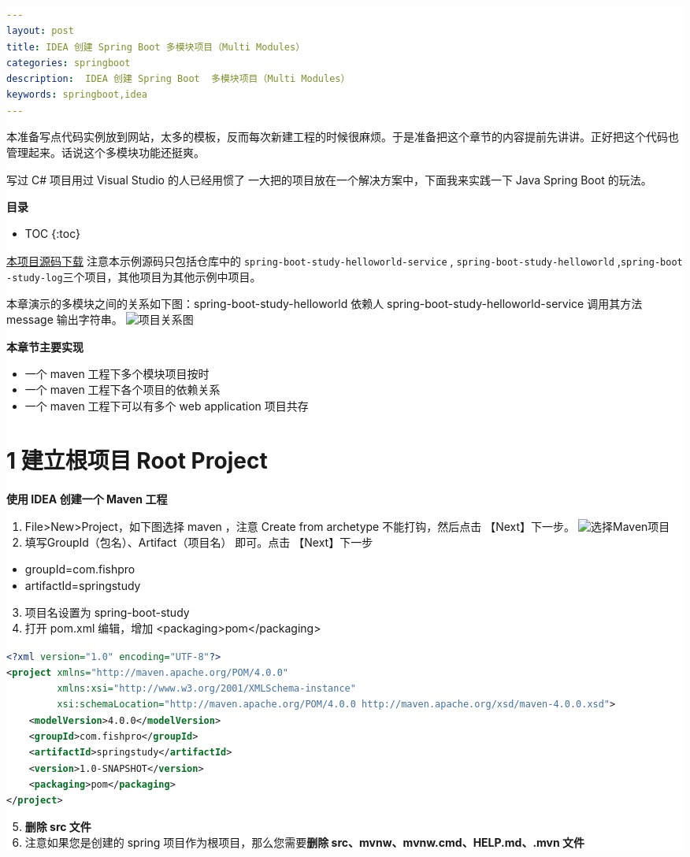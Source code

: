 ```yaml
---
layout: post
title: IDEA 创建 Spring Boot 多模块项目（Multi Modules）
categories: springboot
description:  IDEA 创建 Spring Boot  多模块项目（Multi Modules）
keywords: springboot,idea
---
```


本准备写点代码实例放到网站，太多的模板，反而每次新建工程的时候很麻烦。于是准备把这个章节的内容提前先讲讲。正好把这个代码也管理起来。话说这个多模块功能还挺爽。

写过 C# 项目用过 Visual Studio 的人已经用惯了 一大把的项目放在一个解决方案中，下面我来实践一下 Java Spring Boot 的玩法。


**目录**

* TOC
{:toc}


[本项目源码下载](https://github.com/fishpro/spring-boot-study) 注意本示例源码只包括仓库中的 `spring-boot-study-helloworld-service` , `spring-boot-study-helloworld` ,`spring-boot-study-log`三个项目，其他项目为其他示例中项目。

本章演示的多模块之间的关系如下图：spring-boot-study-helloworld 依赖人 spring-boot-study-helloworld-service 调用其方法 message 输出字符串。
![项目关系图](https://www.cnblogs.com/images/cnblogs_com/fishpro/1453719/o_modules_libs.png)

**本章节主要实现**
- 一个 maven 工程下多个模块项目按时
- 一个 maven 工程下各个项目的依赖关系
- 一个 maven 工程下可以有多个 web application 项目共存
  
# 1 建立根项目 Root Project
**使用 IDEA 创建一个 Maven 工程**

1) File>New>Project，如下图选择 maven ，注意 Create from archetype 不能打钩，然后点击 【Next】下一步。
![选择Maven项目](https://www.cnblogs.com/images/cnblogs_com/fishpro/1453719/o_modules0.png)
2) 填写GroupId（包名）、Artifact（项目名） 即可。点击 【Next】下一步
- groupId=com.fishpro 
- artifactId=springstudy
3) 项目名设置为 spring-boot-study
4) 打开 pom.xml 编辑，增加 &lt;packaging&gt;pom&lt;/packaging&gt;
```xml
<?xml version="1.0" encoding="UTF-8"?>
<project xmlns="http://maven.apache.org/POM/4.0.0"
         xmlns:xsi="http://www.w3.org/2001/XMLSchema-instance"
         xsi:schemaLocation="http://maven.apache.org/POM/4.0.0 http://maven.apache.org/xsd/maven-4.0.0.xsd">
    <modelVersion>4.0.0</modelVersion>
    <groupId>com.fishpro</groupId>
    <artifactId>springstudy</artifactId>
    <version>1.0-SNAPSHOT</version>
    <packaging>pom</packaging>
</project>

```
5) **删除 src 文件**
6) 注意如果您是创建的 spring 项目作为根项目，那么您需要**删除 src、mvnw、mvnw.cmd、HELP.md、.mvn 文件**
 